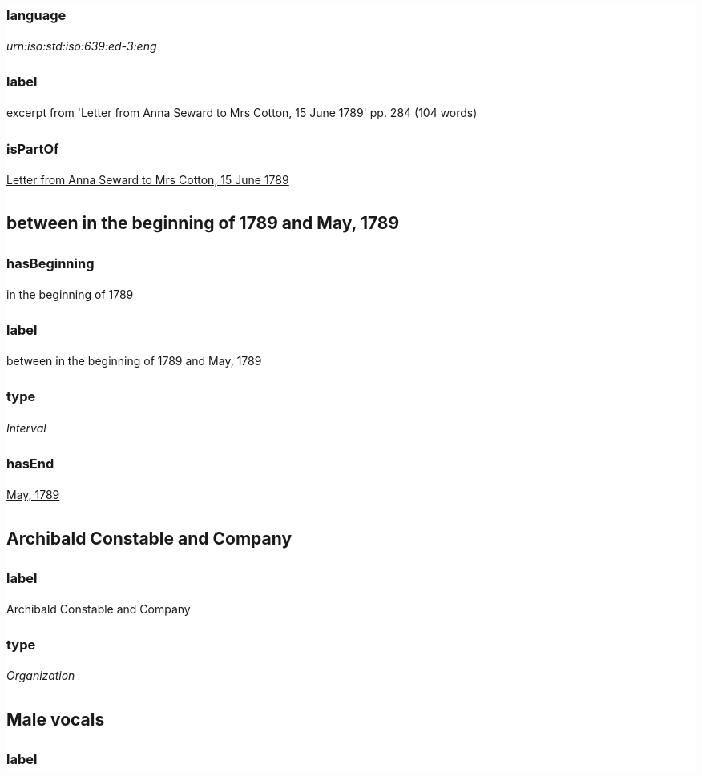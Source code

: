 ### language


*urn:iso:std:iso:639:ed-3:eng*

### label


excerpt from 'Letter from Anna Seward to Mrs Cotton, 15 June 1789' pp. 284 (104 words)

### isPartOf


[Letter from Anna Seward to Mrs Cotton, 15 June 1789](#Letter-from-Anna-Seward-to-Mrs-Cotton-15-June-1789)

## between in the beginning of 1789 and May, 1789

### hasBeginning


[in the beginning of 1789](#in-the-beginning-of-1789)

### label


between in the beginning of 1789 and May, 1789

### type


*Interval*

### hasEnd


[May, 1789](#May-1789)

## Archibald Constable and Company

### label


Archibald Constable and Company

### type


*Organization*

## Male vocals

### label

